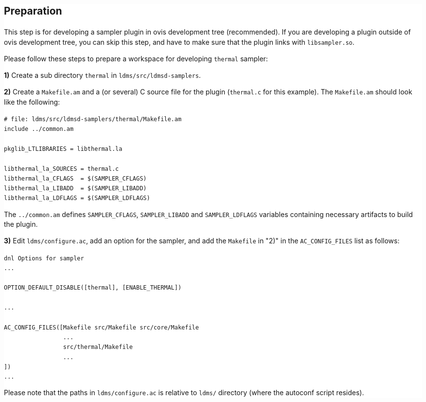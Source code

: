 
Preparation
-----------
<div id="preparation"></div>

This step is for developing a sampler plugin in ovis development tree
(recommended). If you are developing a plugin outside of ovis development tree,
you can skip this step, and have to make sure that the plugin links with
`libsampler.so`.

Please follow these steps to prepare a workspace for developing `thermal`
sampler:

**1)** Create a sub directory `thermal` in `ldms/src/ldmsd-samplers`.


**2)** Create a `Makefile.am` and a (or several) C source file for the plugin
(`thermal.c` for this example). The `Makefile.am` should look like the
following:

```make
# file: ldms/src/ldmsd-samplers/thermal/Makefile.am
include ../common.am

pkglib_LTLIBRARIES = libthermal.la

libthermal_la_SOURCES = thermal.c
libthermal_la_CFLAGS  = $(SAMPLER_CFLAGS)
libthermal_la_LIBADD  = $(SAMPLER_LIBADD)
libthermal_la_LDFLAGS = $(SAMPLER_LDFLAGS)
```

The `../common.am` defines `SAMPLER_CFLAGS`, `SAMPLER_LIBADD` and
`SAMPLER_LDFLAGS` variables containing necessary artifacts to build the plugin.


**3)** Edit `ldms/configure.ac`, add an option for the sampler, and add the
`Makefile` in "2)" in the `AC_CONFIG_FILES` list as follows:

```autoconf
dnl Options for sampler
...

OPTION_DEFAULT_DISABLE([thermal], [ENABLE_THERMAL])

...

AC_CONFIG_FILES([Makefile src/Makefile src/core/Makefile
                 ...
                 src/thermal/Makefile
                 ...
])
...

```

Please note that the paths in `ldms/configure.ac` is relative to `ldms/`
directory (where the autoconf script resides).


[#]: # (man)
[ldmsd-sampler]: ldms/src/ldmsd/ldmsd-sampler.md
[ldmsd-store-dev]: ldms/src/ldmsd/ldmsd-store-dev.md
[json_util.h]: lib/src/json/json_util.h